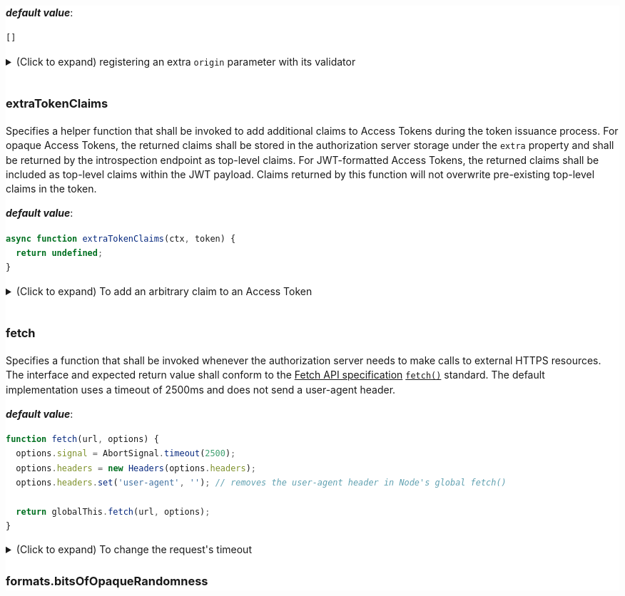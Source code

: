 

_**default value**_:
```js
[]
```
<a id="extra-params-registering-an-extra-origin-parameter-with-its-validator"></a><details><summary>(Click to expand) registering an extra `origin` parameter with its validator
</summary></details>

### extraTokenClaims

Specifies a helper function that shall be invoked to add additional claims to Access Tokens during the token issuance process. For opaque Access Tokens, the returned claims shall be stored in the authorization server storage under the `extra` property and shall be returned by the introspection endpoint as top-level claims. For JWT-formatted Access Tokens, the returned claims shall be included as top-level claims within the JWT payload. Claims returned by this function will not overwrite pre-existing top-level claims in the token.   
  


_**default value**_:
```js
async function extraTokenClaims(ctx, token) {
  return undefined;
}
```
<a id="extra-token-claims-to-add-an-arbitrary-claim-to-an-access-token"></a><details><summary>(Click to expand) To add an arbitrary claim to an Access Token
</summary></details>

### fetch

Specifies a function that shall be invoked whenever the authorization server needs to make calls to external HTTPS resources. The interface and expected return value shall conform to the [Fetch API specification](https://fetch.spec.whatwg.org/) [`fetch()`](https://developer.mozilla.org/en-US/docs/Web/API/Window/fetch) standard. The default implementation uses a timeout of 2500ms and does not send a user-agent header.   
  


_**default value**_:
```js
function fetch(url, options) {
  options.signal = AbortSignal.timeout(2500);
  options.headers = new Headers(options.headers);
  options.headers.set('user-agent', ''); // removes the user-agent header in Node's global fetch()
 
  return globalThis.fetch(url, options);
}
```
<a id="fetch-to-change-the-request's-timeout"></a><details><summary>(Click to expand) To change the request's timeout</summary></details>

### formats.bitsOfOpaqueRandomness
